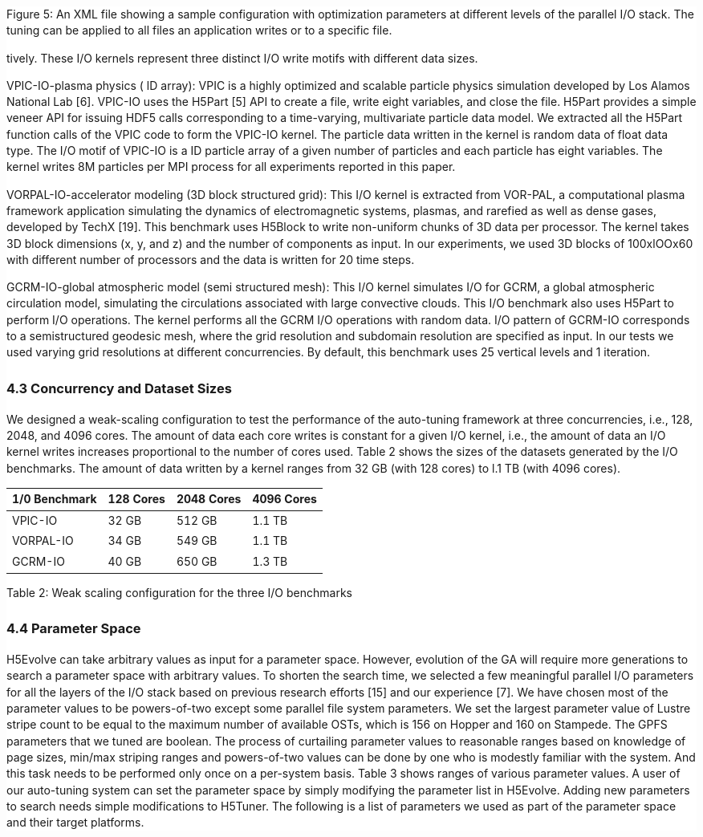 Figure 5: An XML file showing a sample configuration with optimization parameters at different levels of the parallel I/O stack. The tuning can be applied to all files an application writes or to a specific file.

tively. These I/O kernels represent three distinct I/O write motifs with different data sizes.

VPIC-IO-plasma physics ( lD array): VPIC is a highly optimized and scalable particle physics simulation developed by Los Alamos National Lab [6]. VPIC-IO uses the H5Part [5] API to create a file, write eight variables, and close the file. H5Part provides a simple veneer API for issuing HDF5 calls corresponding to a time-varying, multivariate particle data model. We extracted all the H5Part function calls of the VPIC code to form the VPIC-IO kernel. The particle data written in the kernel is random data of float data type. The I/O motif of VPIC-IO is a ID particle array of a given number of particles and each particle has eight variables. The kernel writes 8M particles per MPI process for all experiments reported in this paper.

VORPAL-IO-accelerator modeling (3D block structured grid): This I/O kernel is extracted from VOR-PAL, a computational plasma framework application simulating the dynamics of electromagnetic systems, plasmas, and rarefied as well as dense gases, developed by TechX [19]. This benchmark uses H5Block to write non-uniform chunks of 3D data per processor. The kernel takes 3D block dimensions (x, y, and z) and the number of components as input. In our experiments, we used 3D blocks of 100xlOOx60 with different number of processors and the data is written for 20 time steps.

GCRM-IO-global atmospheric model (semi structured mesh): This I/O kernel simulates I/O for GCRM, a global atmospheric circulation model, simulating the circulations associated with large convective clouds. This I/O benchmark also uses H5Part to perform I/O operations. The kernel performs all the GCRM I/O operations with random data. I/O pattern of GCRM-IO corresponds to a semistructured geodesic mesh, where the grid resolution and subdomain resolution are specified as input. In our tests we used varying grid resolutions at different concurrencies. By default, this benchmark uses 25 vertical levels and 1 iteration.

### 4.3 Concurrency and Dataset Sizes

We designed a weak-scaling configuration to test the performance of the auto-tuning framework at three concurrencies, i.e., 128, 2048, and 4096 cores. The amount of data each core writes is constant for a given I/O kernel, i.e., the amount of data an I/O kernel writes increases proportional to the number of cores used. Table 2 shows the sizes of the datasets generated by the I/O benchmarks. The amount of data written by a kernel ranges from 32 GB (with 128 cores) to l.1 TB (with 4096 cores).

| 1/0 Benchmark | 128 Cores | 2048 Cores | 4096 Cores |
| --- | --- | --- | --- |
| VPIC-IO | 32 GB | 512 GB | 1.1 TB |
| VORPAL-IO | 34 GB | 549 GB | 1.1 TB |
| GCRM-IO | 40 GB | 650 GB | 1.3 TB |

Table 2: Weak scaling configuration for the three I/O benchmarks

### 4.4 Parameter Space

H5Evolve can take arbitrary values as input for a parameter space. However, evolution of the GA will require more generations to search a parameter space with arbitrary values. To shorten the search time, we selected a few meaningful parallel I/O parameters for all the layers of the I/O stack based on previous research efforts [15] and our experience [7]. We have chosen most of the parameter values to be powers-of-two except some parallel file system parameters. We set the largest parameter value of Lustre stripe count to be equal to the maximum number of available OSTs, which is 156 on Hopper and 160 on Stampede. The GPFS parameters that we tuned are boolean. The process of curtailing parameter values to reasonable ranges based on knowledge of page sizes, min/max striping ranges and powers-of-two values can be done by one who is modestly familiar with the system. And this task needs to be performed only once on a per-system basis. Table 3 shows ranges of various parameter values. A user of our auto-tuning system can set the parameter space by simply modifying the parameter list in H5Evolve. Adding new parameters to search needs simple modifications to H5Tuner. The following is a list of parameters we used as part of the parameter space and their target platforms.
